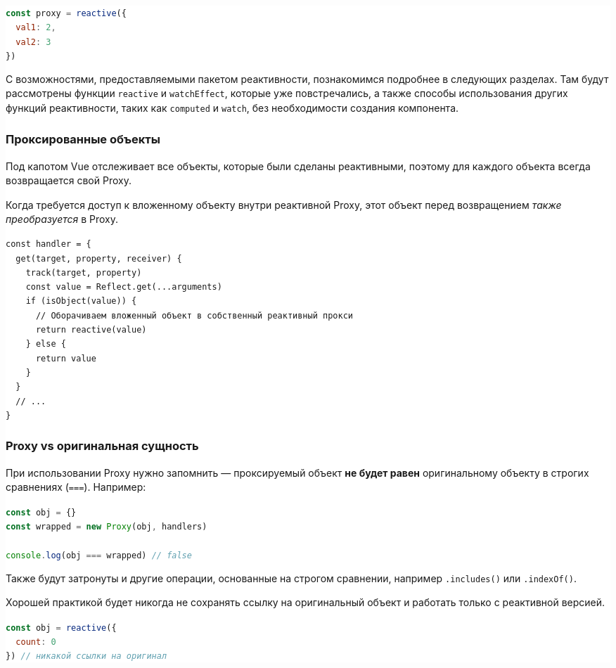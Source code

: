 ```js
const proxy = reactive({
  val1: 2,
  val2: 3
})
```

С возможностями, предоставляемыми пакетом реактивности, познакомимся подробнее в следующих разделах. Там будут рассмотрены функции `reactive` и `watchEffect`, которые уже повстречались, а также способы использования других функций реактивности, таких как `computed` и `watch`, без необходимости создания компонента.

### Проксированные объекты

Под капотом Vue отслеживает все объекты, которые были сделаны реактивными, поэтому для каждого объекта всегда возвращается свой Proxy.

Когда требуется доступ к вложенному объекту внутри реактивной Proxy, этот объект перед возвращением _также преобразуется_ в Proxy.

```js{6-7}
const handler = {
  get(target, property, receiver) {
    track(target, property)
    const value = Reflect.get(...arguments)
    if (isObject(value)) {
      // Оборачиваем вложенный объект в собственный реактивный прокси
      return reactive(value)
    } else {
      return value
    }
  }
  // ...
}
```

### Proxy vs оригинальная сущность

При использовании Proxy нужно запомнить — проксируемый объект **не будет равен** оригинальному объекту в строгих сравнениях (`===`). Например:

```js
const obj = {}
const wrapped = new Proxy(obj, handlers)

console.log(obj === wrapped) // false
```

Также будут затронуты и другие операции, основанные на строгом сравнении, например `.includes()` или `.indexOf()`.

Хорошей практикой будет никогда не сохранять ссылку на оригинальный объект и работать только с реактивной версией.

```js
const obj = reactive({
  count: 0
}) // никакой ссылки на оригинал
```
